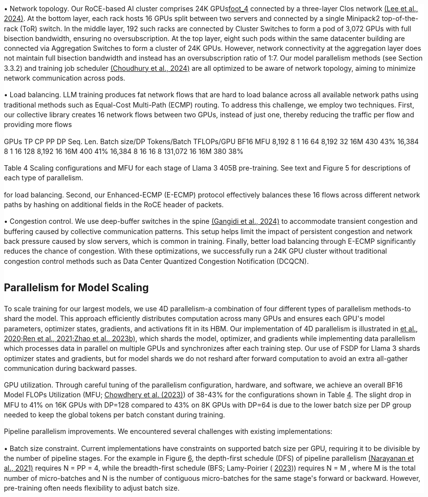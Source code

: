 • Network topology. Our RoCE-based AI cluster comprises 24K GPUs[foot_4](#foot_4) connected by a three-layer Clos network [(Lee et al., 2024)](#b108). At the bottom layer, each rack hosts 16 GPUs split between two servers and connected by a single Minipack2 top-of-the-rack (ToR) switch. In the middle layer, 192 such racks are connected by Cluster Switches to form a pod of 3,072 GPUs with full bisection bandwidth, ensuring no oversubscription. At the top layer, eight such pods within the same datacenter building are connected via Aggregation Switches to form a cluster of 24K GPUs. However, network connectivity at the aggregation layer does not maintain full bisection bandwidth and instead has an oversubscription ratio of 1:7. Our model parallelism methods (see Section 3.3.2) and training job scheduler [(Choudhury et al., 2024)](#b40) are all optimized to be aware of network topology, aiming to minimize network communication across pods.

• Load balancing. LLM training produces fat network flows that are hard to load balance across all available network paths using traditional methods such as Equal-Cost Multi-Path (ECMP) routing. To address this challenge, we employ two techniques. First, our collective library creates 16 network flows between two GPUs, instead of just one, thereby reducing the traffic per flow and providing more flows

GPUs TP CP PP DP Seq. Len. Batch size/DP Tokens/Batch TFLOPs/GPU BF16 MFU 8,192 8 1 16 64 8,192 32 16M 430 43% 16,384 8 1 16 128 8,192 16 16M 400 41% 16,384 8 16 16 8 131,072 16 16M 380 38%

Table 4 Scaling configurations and MFU for each stage of Llama 3 405B pre-training. See text and Figure 5 for descriptions of each type of parallelism.

for load balancing. Second, our Enhanced-ECMP (E-ECMP) protocol effectively balances these 16 flows across different network paths by hashing on additional fields in the RoCE header of packets.

• Congestion control. We use deep-buffer switches in the spine [(Gangidi et al., 2024)](#b108) to accommodate transient congestion and buffering caused by collective communication patterns. This setup helps limit the impact of persistent congestion and network back pressure caused by slow servers, which is common in training. Finally, better load balancing through E-ECMP significantly reduces the chance of congestion. With these optimizations, we successfully run a 24K GPU cluster without traditional congestion control methods such as Data Center Quantized Congestion Notification (DCQCN).


## Parallelism for Model Scaling

To scale training for our largest models, we use 4D parallelism-a combination of four different types of parallelism methods-to shard the model. This approach efficiently distributes computation across many GPUs and ensures each GPU's model parameters, optimizer states, gradients, and activations fit in its HBM. Our implementation of 4D parallelism is illustrated in  [et al., 2020;](#)[Ren et al., 2021;](#b183)[Zhao et al., 2023b)](#), which shards the model, optimizer, and gradients while implementing data parallelism which processes data in parallel on multiple GPUs and synchronizes after each training step. Our use of FSDP for Llama 3 shards optimizer states and gradients, but for model shards we do not reshard after forward computation to avoid an extra all-gather communication during backward passes.

GPU utilization. Through careful tuning of the parallelism configuration, hardware, and software, we achieve an overall BF16 Model FLOPs Utilization (MFU; [Chowdhery et al. (2023)](#b41)) of 38-43% for the configurations shown in Table [4](#). The slight drop in MFU to 41% on 16K GPUs with DP=128 compared to 43% on 8K GPUs with DP=64 is due to the lower batch size per DP group needed to keep the global tokens per batch constant during training.

Pipeline parallelism improvements. We encountered several challenges with existing implementations:

• Batch size constraint. Current implementations have constraints on supported batch size per GPU, requiring it to be divisible by the number of pipeline stages. For the example in Figure [6](#), the depth-first schedule (DFS) of pipeline parallelism [(Narayanan et al., 2021)](#b153) requires N = PP = 4, while the breadth-first schedule (BFS; Lamy-Poirier ( [2023](#))) requires N = M , where M is the total number of micro-batches and N is the number of contiguous micro-batches for the same stage's forward or backward. However, pre-training often needs flexibility to adjust batch size.
